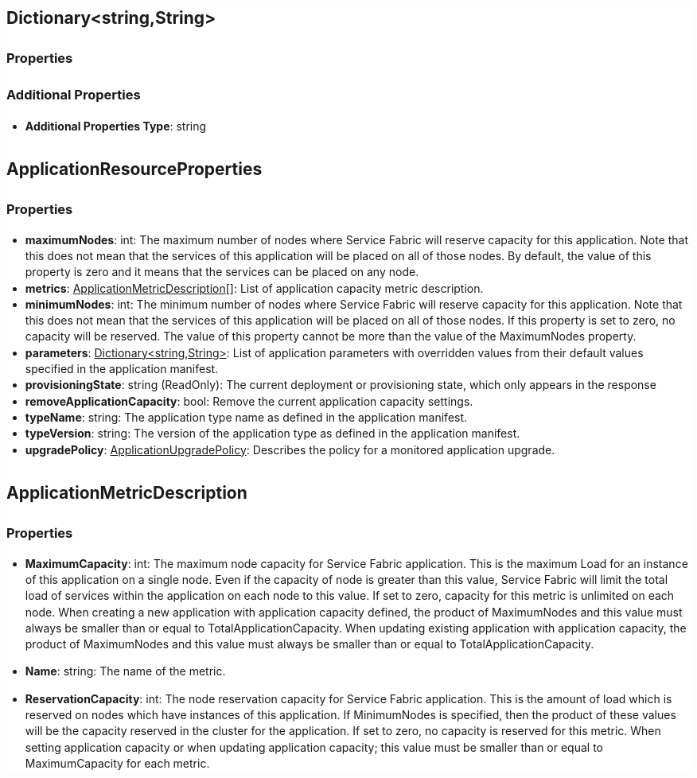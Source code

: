 ## Dictionary<string,String>
### Properties
### Additional Properties
* **Additional Properties Type**: string

## ApplicationResourceProperties
### Properties
* **maximumNodes**: int: The maximum number of nodes where Service Fabric will reserve capacity for this application. Note that this does not mean that the services of this application will be placed on all of those nodes. By default, the value of this property is zero and it means that the services can be placed on any node.
* **metrics**: [ApplicationMetricDescription](#applicationmetricdescription)[]: List of application capacity metric description.
* **minimumNodes**: int: The minimum number of nodes where Service Fabric will reserve capacity for this application. Note that this does not mean that the services of this application will be placed on all of those nodes. If this property is set to zero, no capacity will be reserved. The value of this property cannot be more than the value of the MaximumNodes property.
* **parameters**: [Dictionary<string,String>](#dictionarystringstring): List of application parameters with overridden values from their default values specified in the application manifest.
* **provisioningState**: string (ReadOnly): The current deployment or provisioning state, which only appears in the response
* **removeApplicationCapacity**: bool: Remove the current application capacity settings.
* **typeName**: string: The application type name as defined in the application manifest.
* **typeVersion**: string: The version of the application type as defined in the application manifest.
* **upgradePolicy**: [ApplicationUpgradePolicy](#applicationupgradepolicy): Describes the policy for a monitored application upgrade.

## ApplicationMetricDescription
### Properties
* **MaximumCapacity**: int: The maximum node capacity for Service Fabric application.
This is the maximum Load for an instance of this application on a single node. Even if the capacity of node is greater than this value, Service Fabric will limit the total load of services within the application on each node to this value.
If set to zero, capacity for this metric is unlimited on each node.
When creating a new application with application capacity defined, the product of MaximumNodes and this value must always be smaller than or equal to TotalApplicationCapacity.
When updating existing application with application capacity, the product of MaximumNodes and this value must always be smaller than or equal to TotalApplicationCapacity.

* **Name**: string: The name of the metric.
* **ReservationCapacity**: int: The node reservation capacity for Service Fabric application.
This is the amount of load which is reserved on nodes which have instances of this application.
If MinimumNodes is specified, then the product of these values will be the capacity reserved in the cluster for the application.
If set to zero, no capacity is reserved for this metric.
When setting application capacity or when updating application capacity; this value must be smaller than or equal to MaximumCapacity for each metric.
